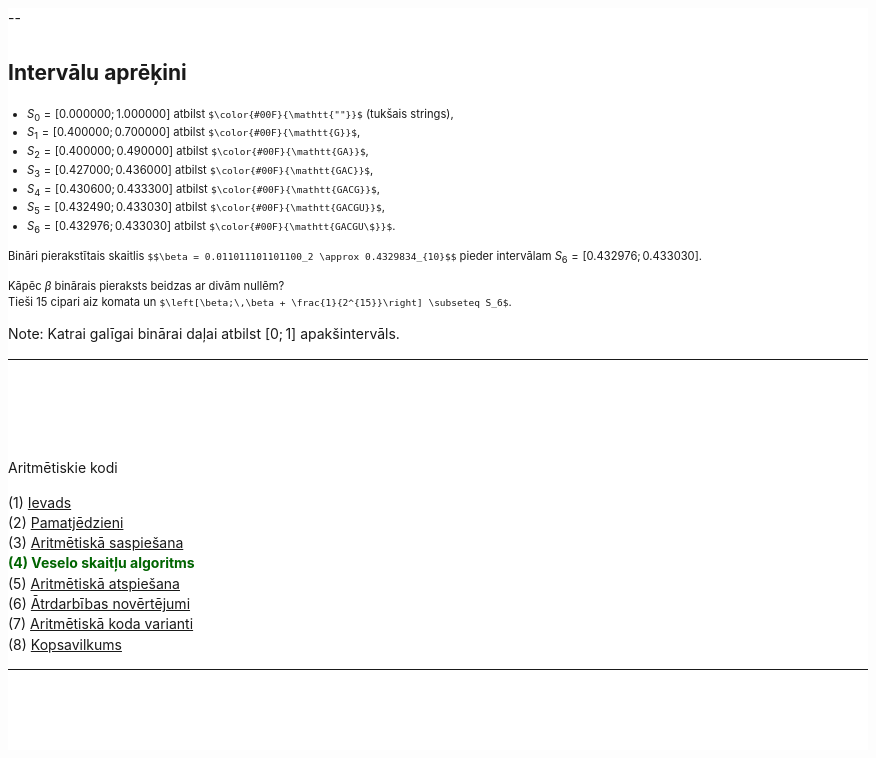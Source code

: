 
--

## <lo-sample/> Intervālu aprēķini

<div style="font-size:80%">

* $S_0 = [0.000000; 1.000000]$ atbilst `$\color{#00F}{\mathtt{""}}$` (tukšais strings),
* $S_1 = [0.400000; 0.700000]$ atbilst `$\color{#00F}{\mathtt{G}}$`,
* $S_2 = [0.400000; 0.490000]$ atbilst `$\color{#00F}{\mathtt{GA}}$`,
* $S_3 = [0.427000; 0.436000]$ atbilst `$\color{#00F}{\mathtt{GAC}}$`,
* $S_4 = [0.430600; 0.433300]$ atbilst `$\color{#00F}{\mathtt{GACG}}$`,
* $S_5 = [0.432490; 0.433030]$ atbilst `$\color{#00F}{\mathtt{GACGU}}$`,
* $S_6 = [0.432976; 0.433030]$ atbilst `$\color{#00F}{\mathtt{GACGU\$}}$`.


Bināri pierakstītais skaitlis 
`$$\beta = 0.011011101101100_2 \approx 0.4329834_{10}$$`
pieder intervālam $S_6 = [0.432976; 0.433030]$. 

Kāpēc $\beta$ binārais pieraksts beidzas ar divām nullēm?  
Tieši $15$ cipari aiz komata un `$\left[\beta;\,\beta + \frac{1}{2^{15}}\right] \subseteq S_6$`. 

</div>

Note:
Katrai galīgai binārai daļai atbilst $[0;1]$ apakšintervāls.

-----

# &nbsp;

<hgroup>

<blue>Aritmētiskie kodi</blue>

</hgroup><hgroup>

<span>(1) [Ievads](#section-0)</span>  
<span>(2) [Pamatjēdzieni](#section-1)</span>  
<span>(3) [Aritmētiskā saspiešana](#section-2)</span>  
<span style="color:darkgreen">**(4) Veselo skaitļu algoritms**</span>  
<span>(5) [Aritmētiskā atspiešana](#section-4)</span>  
<span>(6) [Ātrdarbības novērtējumi](#section-5)</span>  
<span>(7) [Aritmētiskā koda varianti](#section-6)</span>  
<span>(8) [Kopsavilkums](#section-7)</span>  

</hgroup>


-----





# &nbsp;
